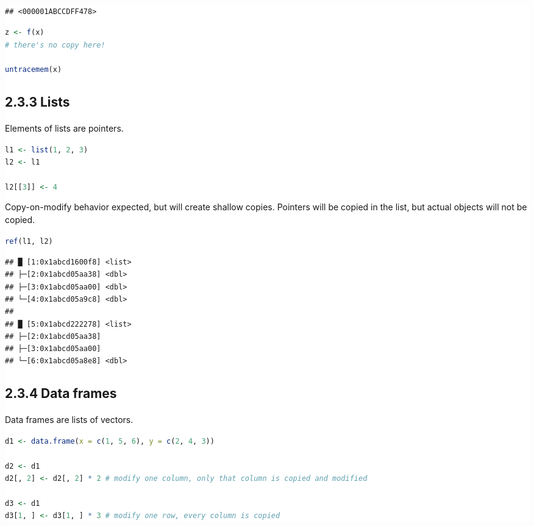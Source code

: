 ```
## <000001ABCCDFF478>
```

```r
z <- f(x)
# there's no copy here!

untracemem(x)
```


## 2.3.3 Lists

Elements of lists are pointers.


```r
l1 <- list(1, 2, 3)
l2 <- l1

l2[[3]] <- 4
```

Copy-on-modify behavior expected, but will create shallow copies. Pointers
will be copied in the list, but actual objects will not be copied.


```r
ref(l1, l2)
```

```
## █ [1:0x1abcd1600f8] <list> 
## ├─[2:0x1abcd05aa38] <dbl> 
## ├─[3:0x1abcd05aa00] <dbl> 
## └─[4:0x1abcd05a9c8] <dbl> 
##  
## █ [5:0x1abcd222278] <list> 
## ├─[2:0x1abcd05aa38] 
## ├─[3:0x1abcd05aa00] 
## └─[6:0x1abcd05a8e8] <dbl>
```


## 2.3.4 Data frames

Data frames are lists of vectors.


```r
d1 <- data.frame(x = c(1, 5, 6), y = c(2, 4, 3))

d2 <- d1
d2[, 2] <- d2[, 2] * 2 # modify one column, only that column is copied and modified

d3 <- d1
d3[1, ] <- d3[1, ] * 3 # modify one row, every column is copied
```
